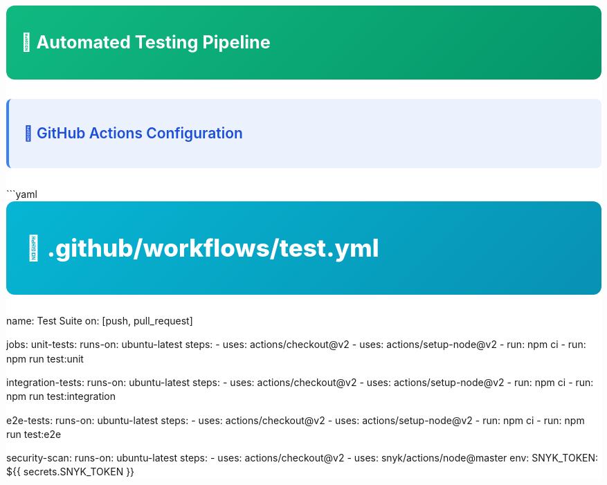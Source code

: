 <div style="background: linear-gradient(135deg, #10b981 0%, #059669 100%); color: white; padding: 1.5rem; border-radius: 12px; margin: 2rem 0;">

<span style="font-size: 1.8rem; font-weight: 700;">🧪 Automated Testing Pipeline</span>

</div>

<div style="background: rgba(59, 130, 246, 0.1); border-left: 4px solid #3b82f6; padding: 1.5rem; margin: 2rem 0; border-radius: 8px;">

<span style="font-size: 1.5rem; font-weight: 600; color: #1d4ed8;">🔧 GitHub Actions Configuration</span>

</div>
```yaml
<div style="background: linear-gradient(135deg, #06b6d4 0%, #0891b2 100%); color: white; padding: 2rem; border-radius: 12px; margin-bottom: 2rem;">

<span style="font-size: 2.5rem; font-weight: 800;">🧪 .github/workflows/test.yml</span>

</div>
name: Test Suite
on: [push, pull_request]

jobs:
  unit-tests:
    runs-on: ubuntu-latest
    steps:
      - uses: actions/checkout@v2
      - uses: actions/setup-node@v2
      - run: npm ci
      - run: npm run test:unit

  integration-tests:
    runs-on: ubuntu-latest
    steps:
      - uses: actions/checkout@v2
      - uses: actions/setup-node@v2
      - run: npm ci
      - run: npm run test:integration

  e2e-tests:
    runs-on: ubuntu-latest
    steps:
      - uses: actions/checkout@v2
      - uses: actions/setup-node@v2
      - run: npm ci
      - run: npm run test:e2e

  security-scan:
    runs-on: ubuntu-latest
    steps:
      - uses: actions/checkout@v2
      - uses: snyk/actions/node@master
        env:
          SNYK_TOKEN: ${{ secrets.SNYK_TOKEN }}
```
